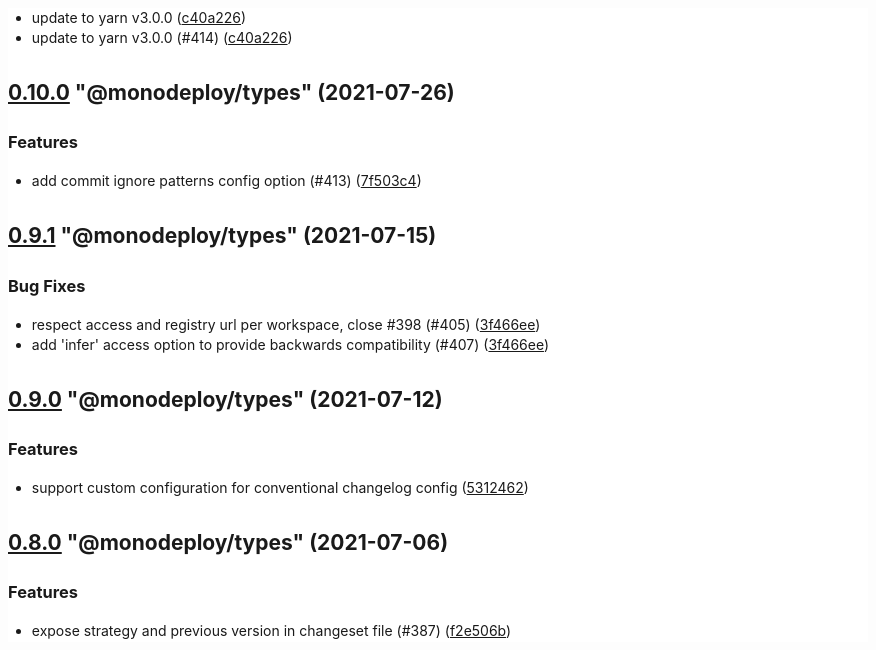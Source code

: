 * update to yarn v3.0.0 ([c40a226](https://github.com/tophat/monodeploy/commits/c40a226))
* update to yarn v3.0.0 (#414) ([c40a226](https://github.com/tophat/monodeploy/commits/c40a226))




## [0.10.0](https://github.com/tophat/monodeploy/compare/@monodeploy/types@0.9.1...@monodeploy/types@0.10.0) "@monodeploy/types" (2021-07-26)<a name="0.10.0"></a>

### Features

* add commit ignore patterns config option (#413) ([7f503c4](https://github.com/tophat/monodeploy/commits/7f503c4))




## [0.9.1](https://github.com/tophat/monodeploy/compare/@monodeploy/types@0.9.0...@monodeploy/types@0.9.1) "@monodeploy/types" (2021-07-15)<a name="0.9.1"></a>

### Bug Fixes

* respect access and registry url per workspace, close #398 (#405) ([3f466ee](https://github.com/tophat/monodeploy/commits/3f466ee))
* add 'infer' access option to provide backwards compatibility (#407) ([3f466ee](https://github.com/tophat/monodeploy/commits/3f466ee))




## [0.9.0](https://github.com/tophat/monodeploy/compare/@monodeploy/types@0.8.0...@monodeploy/types@0.9.0) "@monodeploy/types" (2021-07-12)<a name="0.9.0"></a>

### Features

* support custom configuration for conventional changelog config ([5312462](https://github.com/tophat/monodeploy/commits/5312462))




## [0.8.0](https://github.com/tophat/monodeploy/compare/@monodeploy/types@0.7.1...@monodeploy/types@0.8.0) "@monodeploy/types" (2021-07-06)<a name="0.8.0"></a>

### Features

* expose strategy and previous version in changeset file (#387) ([f2e506b](https://github.com/tophat/monodeploy/commits/f2e506b))



